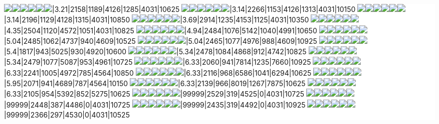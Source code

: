 ![](/item/3095.png)![](/item/3094.png)![](/item/6672.png)![](/item/1001.png)![](/item/1055.png)![](/item/1037.png)|3.21|2158|1189|4126|1285|4031|10625
![](/item/3095.png)![](/item/3006.png)![](/item/6672.png)![](/item/1055.png)![](/item/1038.png)![](/item/1038.png)|3.14|2266|1153|4126|1313|4031|10150
![](/item/3095.png)![](/item/3046.png)![](/item/6672.png)![](/item/1001.png)![](/item/1055.png)![](/item/1038.png)|3.14|2196|1129|4128|1315|4031|10850
![](/item/3095.png)![](/item/3036.png)![](/item/3179.png)![](/item/1001.png)![](/item/1055.png)![](/item/1038.png)|3.69|2914|1235|4153|1125|4031|10350
![](/item/3095.png)![](/item/3072.png)![](/item/3139.png)![](/item/1001.png)![](/item/1055.png)![](/item/1037.png)|4.35|2504|1120|4572|1051|4031|10825
![](/item/3095.png)![](/item/3179.png)![](/item/6333.png)![](/item/1001.png)![](/item/1055.png)![](/item/1038.png)|4.94|2484|1076|5142|1040|4991|10650
![](/item/3095.png)![](/item/3814.png)![](/item/6696.png)![](/item/1001.png)![](/item/1055.png)![](/item/1037.png)|5.04|2485|1062|4737|940|4609|10525
![](/item/3095.png)![](/item/3074.png)![](/item/3814.png)![](/item/1001.png)![](/item/1055.png)![](/item/1037.png)|5.04|2465|1077|4976|988|4609|10925
![](/item/3095.png)![](/item/3748.png)![](/item/3115.png)![](/item/1001.png)![](/item/1055.png)![](/item/1036.png)|5.4|1817|943|5025|930|4920|10600
![](/item/3095.png)![](/item/3181.png)![](/item/6694.png)![](/item/1001.png)![](/item/1055.png)![](/item/1037.png)|5.34|2478|1084|4868|912|4742|10825
![](/item/3095.png)![](/item/3181.png)![](/item/6692.png)![](/item/1001.png)![](/item/1055.png)![](/item/1037.png)|5.34|2479|1077|5087|953|4961|10725
![](/item/3095.png)![](/item/6632.png)![](/item/3026.png)![](/item/1001.png)![](/item/1055.png)![](/item/1037.png)|6.33|2060|941|7814|1235|7660|10925
![](/item/3095.png)![](/item/6035.png)![](/item/3156.png)![](/item/1001.png)![](/item/1055.png)![](/item/1038.png)|6.33|2241|1005|4972|785|4564|10850
![](/item/3095.png)![](/item/6035.png)![](/item/6673.png)![](/item/1001.png)![](/item/1055.png)![](/item/1037.png)|6.33|2116|968|6586|1041|6294|10625
![](/item/3095.png)![](/item/6035.png)![](/item/3006.png)![](/item/1055.png)![](/item/1038.png)![](/item/1038.png)|5.95|2071|941|4689|787|4564|10150
![](/item/3026.png)![](/item/3095.png)![](/item/3181.png)![](/item/1001.png)![](/item/1055.png)![](/item/1037.png)|6.33|2139|966|8019|1267|7875|10625
![](/item/3095.png)![](/item/6035.png)![](/item/3181.png)![](/item/1001.png)![](/item/1055.png)![](/item/1037.png)|6.33|2105|954|5392|852|5275|10625
![](/item/3095.png)![](/item/6691.png)![](/item/6672.png)![](/item/1001.png)![](/item/1055.png)![](/item/1037.png)|99999|2529|319|4525|0|4031|10725
![](/item/3095.png)![](/item/3094.png)![](/item/6691.png)![](/item/1001.png)![](/item/1055.png)![](/item/1037.png)|99999|2448|387|4486|0|4031|10725
![](/item/3095.png)![](/item/6691.png)![](/item/3091.png)![](/item/1001.png)![](/item/1055.png)![](/item/1037.png)|99999|2435|319|4492|0|4031|10925
![](/item/3095.png)![](/item/6691.png)![](/item/3046.png)![](/item/1001.png)![](/item/1055.png)![](/item/1037.png)|99999|2366|297|4530|0|4031|10525






























